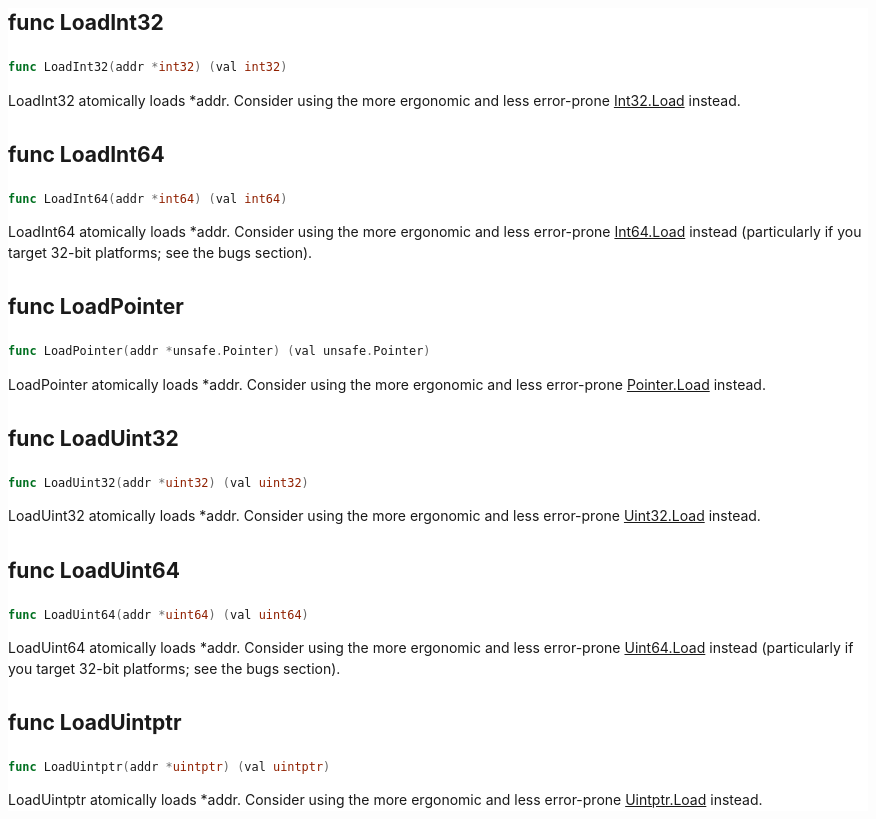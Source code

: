 func LoadInt32
--------------

```go
func LoadInt32(addr *int32) (val int32)
```

LoadInt32 atomically loads \*addr. Consider using the more ergonomic and
less error-prone [Int32.Load](#Int32.Load) instead.

func LoadInt64
--------------

```go
func LoadInt64(addr *int64) (val int64)
```

LoadInt64 atomically loads \*addr. Consider using the more ergonomic and
less error-prone [Int64.Load](#Int64.Load) instead (particularly if you
target 32-bit platforms; see the bugs section).

func LoadPointer
----------------

```go
func LoadPointer(addr *unsafe.Pointer) (val unsafe.Pointer)
```

LoadPointer atomically loads \*addr. Consider using the more ergonomic
and less error-prone [Pointer.Load](#Pointer.Load) instead.

func LoadUint32
---------------

```go
func LoadUint32(addr *uint32) (val uint32)
```

LoadUint32 atomically loads \*addr. Consider using the more ergonomic
and less error-prone [Uint32.Load](#Uint32.Load) instead.

func LoadUint64
---------------

```go
func LoadUint64(addr *uint64) (val uint64)
```

LoadUint64 atomically loads \*addr. Consider using the more ergonomic
and less error-prone [Uint64.Load](#Uint64.Load) instead (particularly
if you target 32-bit platforms; see the bugs section).

func LoadUintptr
----------------

```go
func LoadUintptr(addr *uintptr) (val uintptr)
```

LoadUintptr atomically loads \*addr. Consider using the more ergonomic
and less error-prone [Uintptr.Load](#Uintptr.Load) instead.
